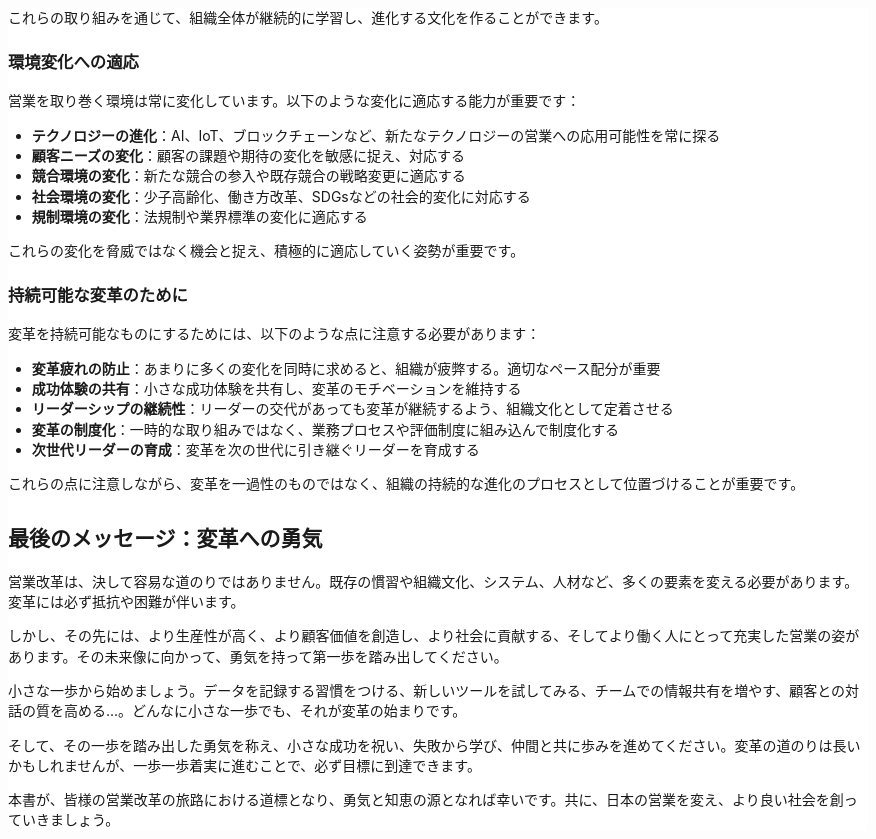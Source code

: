 これらの取り組みを通じて、組織全体が継続的に学習し、進化する文化を作ることができます。

### 環境変化への適応

営業を取り巻く環境は常に変化しています。以下のような変化に適応する能力が重要です：

- **テクノロジーの進化**：AI、IoT、ブロックチェーンなど、新たなテクノロジーの営業への応用可能性を常に探る
- **顧客ニーズの変化**：顧客の課題や期待の変化を敏感に捉え、対応する
- **競合環境の変化**：新たな競合の参入や既存競合の戦略変更に適応する
- **社会環境の変化**：少子高齢化、働き方改革、SDGsなどの社会的変化に対応する
- **規制環境の変化**：法規制や業界標準の変化に適応する

これらの変化を脅威ではなく機会と捉え、積極的に適応していく姿勢が重要です。

### 持続可能な変革のために

変革を持続可能なものにするためには、以下のような点に注意する必要があります：

- **変革疲れの防止**：あまりに多くの変化を同時に求めると、組織が疲弊する。適切なペース配分が重要
- **成功体験の共有**：小さな成功体験を共有し、変革のモチベーションを維持する
- **リーダーシップの継続性**：リーダーの交代があっても変革が継続するよう、組織文化として定着させる
- **変革の制度化**：一時的な取り組みではなく、業務プロセスや評価制度に組み込んで制度化する
- **次世代リーダーの育成**：変革を次の世代に引き継ぐリーダーを育成する

これらの点に注意しながら、変革を一過性のものではなく、組織の持続的な進化のプロセスとして位置づけることが重要です。

## 最後のメッセージ：変革への勇気

営業改革は、決して容易な道のりではありません。既存の慣習や組織文化、システム、人材など、多くの要素を変える必要があります。変革には必ず抵抗や困難が伴います。

しかし、その先には、より生産性が高く、より顧客価値を創造し、より社会に貢献する、そしてより働く人にとって充実した営業の姿があります。その未来像に向かって、勇気を持って第一歩を踏み出してください。

小さな一歩から始めましょう。データを記録する習慣をつける、新しいツールを試してみる、チームでの情報共有を増やす、顧客との対話の質を高める...。どんなに小さな一歩でも、それが変革の始まりです。

そして、その一歩を踏み出した勇気を称え、小さな成功を祝い、失敗から学び、仲間と共に歩みを進めてください。変革の道のりは長いかもしれませんが、一歩一歩着実に進むことで、必ず目標に到達できます。

本書が、皆様の営業改革の旅路における道標となり、勇気と知恵の源となれば幸いです。共に、日本の営業を変え、より良い社会を創っていきましょう。
